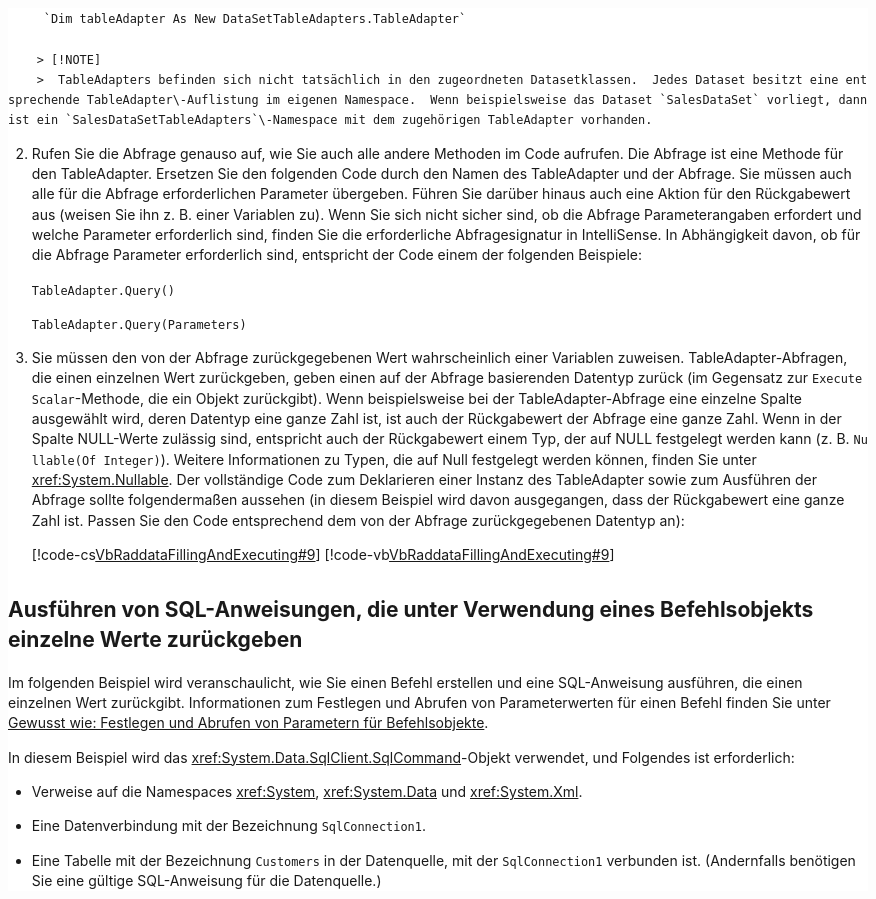          `Dim tableAdapter As New DataSetTableAdapters.TableAdapter`  
  
        > [!NOTE]
        >  TableAdapters befinden sich nicht tatsächlich in den zugeordneten Datasetklassen.  Jedes Dataset besitzt eine entsprechende TableAdapter\-Auflistung im eigenen Namespace.  Wenn beispielsweise das Dataset `SalesDataSet` vorliegt, dann ist ein `SalesDataSetTableAdapters`\-Namespace mit dem zugehörigen TableAdapter vorhanden.  
  
2.  Rufen Sie die Abfrage genauso auf, wie Sie auch alle andere Methoden im Code aufrufen.  Die Abfrage ist eine Methode für den TableAdapter.  Ersetzen Sie den folgenden Code durch den Namen des TableAdapter und der Abfrage.  Sie müssen auch alle für die Abfrage erforderlichen Parameter übergeben. Führen Sie darüber hinaus auch eine Aktion für den Rückgabewert aus \(weisen Sie ihn z. B. einer Variablen zu\).  Wenn Sie sich nicht sicher sind, ob die Abfrage Parameterangaben erfordert und welche Parameter erforderlich sind, finden Sie die erforderliche Abfragesignatur in IntelliSense.  In Abhängigkeit davon, ob für die Abfrage Parameter erforderlich sind, entspricht der Code einem der folgenden Beispiele:  
  
     `TableAdapter.Query()`  
  
     `TableAdapter.Query(Parameters)`  
  
3.  Sie müssen den von der Abfrage zurückgegebenen Wert wahrscheinlich einer Variablen zuweisen.  TableAdapter\-Abfragen, die einen einzelnen Wert zurückgeben, geben einen auf der Abfrage basierenden Datentyp zurück \(im Gegensatz zur `ExecuteScalar`\-Methode, die ein Objekt zurückgibt\).  Wenn beispielsweise bei der TableAdapter\-Abfrage eine einzelne Spalte ausgewählt wird, deren Datentyp eine ganze Zahl ist, ist auch der Rückgabewert der Abfrage eine ganze Zahl.  Wenn in der Spalte NULL\-Werte zulässig sind, entspricht auch der Rückgabewert einem Typ, der auf NULL festgelegt werden kann \(z. B. `Nullable(Of Integer)`\).  Weitere Informationen zu Typen, die auf Null festgelegt werden können, finden Sie unter <xref:System.Nullable>.  Der vollständige Code zum Deklarieren einer Instanz des TableAdapter sowie zum Ausführen der Abfrage sollte folgendermaßen aussehen \(in diesem Beispiel wird davon ausgegangen, dass der Rückgabewert eine ganze Zahl ist. Passen Sie den Code entsprechend dem von der Abfrage zurückgegebenen Datentyp an\):  
  
     [!code-cs[VbRaddataFillingAndExecuting#9](../data-tools/codesnippet/CSharp/how-to-create-and-execute-an-sql-statement-that-returns-a-single-value_1.cs)]
     [!code-vb[VbRaddataFillingAndExecuting#9](../data-tools/codesnippet/VisualBasic/how-to-create-and-execute-an-sql-statement-that-returns-a-single-value_1.vb)]  
  
## Ausführen von SQL\-Anweisungen, die unter Verwendung eines Befehlsobjekts einzelne Werte zurückgeben  
 Im folgenden Beispiel wird veranschaulicht, wie Sie einen Befehl erstellen und eine SQL\-Anweisung ausführen, die einen einzelnen Wert zurückgibt.  Informationen zum Festlegen und Abrufen von Parameterwerten für einen Befehl finden Sie unter [Gewusst wie: Festlegen und Abrufen von Parametern für Befehlsobjekte](../Topic/How%20to:%20Set%20and%20Get%20Parameters%20for%20Command%20Objects.md).  
  
 In diesem Beispiel wird das <xref:System.Data.SqlClient.SqlCommand>\-Objekt verwendet, und Folgendes ist erforderlich:  
  
-   Verweise auf die Namespaces <xref:System>, <xref:System.Data> und <xref:System.Xml>.  
  
-   Eine Datenverbindung mit der Bezeichnung `SqlConnection1`.  
  
-   Eine Tabelle mit der Bezeichnung `Customers` in der Datenquelle, mit der `SqlConnection1` verbunden ist.  \(Andernfalls benötigen Sie eine gültige SQL\-Anweisung für die Datenquelle.\)  
  